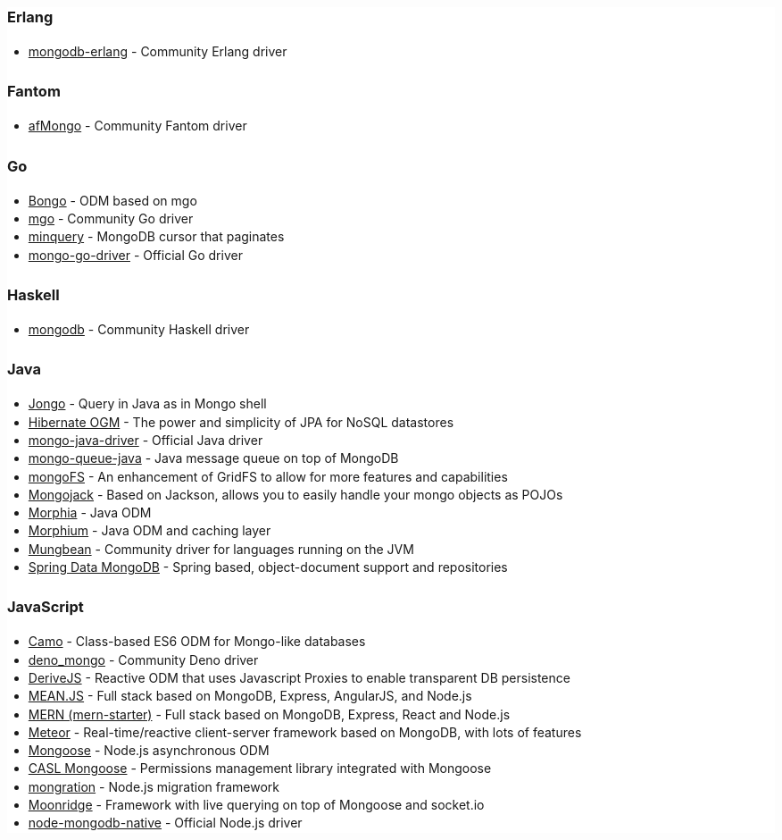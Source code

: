 ### Erlang
 - [mongodb-erlang](https://github.com/comtihon/mongodb-erlang) - Community Erlang driver

### Fantom
 - [afMongo](https://github.com/Fantom-Factory/afMongo) - Community Fantom driver

### Go
 - [Bongo](https://github.com/go-bongo/bongo) - ODM based on mgo
 - [mgo](https://github.com/globalsign/mgo) - Community Go driver
 - [minquery](https://github.com/icza/minquery) - MongoDB cursor that paginates
 - [mongo-go-driver](https://github.com/mongodb/mongo-go-driver) - Official Go driver

### Haskell
 - [mongodb](https://github.com/mongodb-haskell/mongodb/) - Community Haskell driver

### Java
 - [Jongo](https://github.com/bguerout/jongo) - Query in Java as in Mongo shell
 - [Hibernate OGM](https://github.com/hibernate/hibernate-ogm) - The power and simplicity of JPA for NoSQL datastores
 - [mongo-java-driver](https://github.com/mongodb/mongo-java-driver) - Official Java driver
 - [mongo-queue-java](https://github.com/yonderblue/mongo-queue-java) - Java message queue on top of MongoDB
 - [mongoFS](https://github.com/dbuschman7/mongoFS) - An enhancement of GridFS to allow for more features and capabilities
 - [Mongojack](https://github.com/mongojack/mongojack) - Based on Jackson, allows you to easily handle your mongo objects as POJOs
 - [Morphia](https://github.com/MorphiaOrg/morphia) - Java ODM
 - [Morphium](https://github.com/sboesebeck/morphium) - Java ODM and caching layer
 - [Mungbean](https://github.com/jannehietamaki/mungbean) - Community driver for languages running on the JVM
 - [Spring Data MongoDB](https://github.com/spring-projects/spring-data-mongodb) - Spring based, object-document support and repositories

### JavaScript
 - [Camo](https://github.com/scottwrobinson/camo) - Class-based ES6 ODM for Mongo-like databases
 - [deno_mongo](https://github.com/denodrivers/mongo) - Community Deno driver
 - [DeriveJS](https://github.com/yuval-a/derivejs) - Reactive ODM that uses Javascript Proxies to enable transparent DB persistence
 - [MEAN.JS](https://github.com/meanjs/mean) - Full stack based on MongoDB, Express, AngularJS, and Node.js
 - [MERN (mern-starter)](https://github.com/Hashnode/mern-starter) - Full stack based on MongoDB, Express, React and Node.js
 - [Meteor](https://github.com/meteor/meteor) - Real-time/reactive client-server framework based on MongoDB, with lots of features
 - [Mongoose](https://github.com/Automattic/mongoose) - Node.js asynchronous ODM
 - [CASL Mongoose](https://github.com/stalniy/casl/tree/master/packages/casl-mongoose) - Permissions management library integrated with Mongoose
 - [mongration](https://github.com/awapps/mongration) - Node.js migration framework
 - [Moonridge](https://github.com/capaj/Moonridge) - Framework with live querying on top of Mongoose and socket.io
 - [node-mongodb-native](https://github.com/mongodb/node-mongodb-native) - Official Node.js driver
